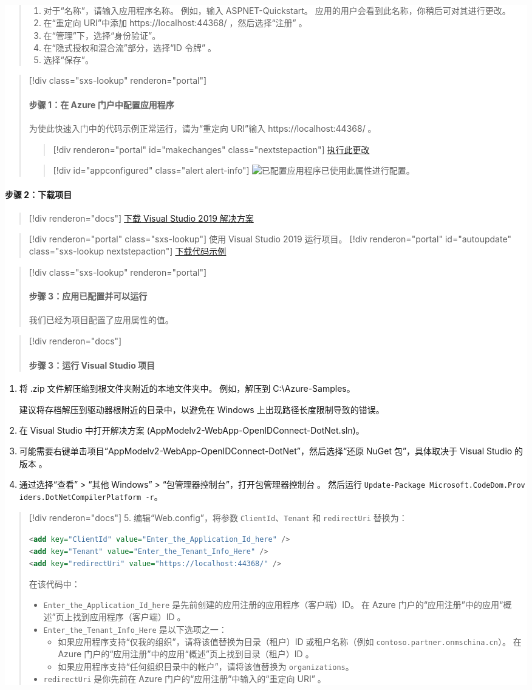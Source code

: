 > 1. 对于“名称”，请输入应用程序名称。 例如，输入 ASPNET-Quickstart。 应用的用户会看到此名称，你稍后可对其进行更改。
> 1. 在“重定向 URI”中添加 https://localhost:44368/ ，然后选择“注册”  。
> 1. 在“管理”下，选择“身份验证”。 
> 1. 在“隐式授权和混合流”部分，选择“ID 令牌” 。
> 1. 选择“保存”。

> [!div class="sxs-lookup" renderon="portal"]
> #### <a name="step-1-configure-your-application-in-the-azure-portal"></a>步骤 1：在 Azure 门户中配置应用程序
> 为使此快速入门中的代码示例正常运行，请为“重定向 URI”输入 https://localhost:44368/ 。
>
> > [!div renderon="portal" id="makechanges" class="nextstepaction"]
> > [执行此更改]()
>
> > [!div id="appconfigured" class="alert alert-info"]
> > ![已配置](./media/quickstart-v2-aspnet-webapp/green-check.png)应用程序已使用此属性进行配置。

#### <a name="step-2-download-the-project"></a>步骤 2：下载项目

> [!div renderon="docs"]
> [下载 Visual Studio 2019 解决方案](https://github.com/AzureADQuickStarts/AppModelv2-WebApp-OpenIDConnect-DotNet/archive/master.zip)

> [!div renderon="portal" class="sxs-lookup"]
> 使用 Visual Studio 2019 运行项目。
> [!div renderon="portal" id="autoupdate" class="sxs-lookup nextstepaction"]
> [下载代码示例](https://github.com/AzureADQuickStarts/AppModelv2-WebApp-OpenIDConnect-DotNet/archive/master.zip)

> [!div class="sxs-lookup" renderon="portal"]
> #### <a name="step-3-your-app-is-configured-and-ready-to-run"></a>步骤 3：应用已配置并可以运行
> 我们已经为项目配置了应用属性的值。

> [!div renderon="docs"]
> #### <a name="step-3-run-your-visual-studio-project"></a>步骤 3：运行 Visual Studio 项目

1. 将 .zip 文件解压缩到根文件夹附近的本地文件夹中。 例如，解压到 C:\Azure-Samples。
   
   建议将存档解压到驱动器根附近的目录中，以避免在 Windows 上出现路径长度限制导致的错误。
2. 在 Visual Studio 中打开解决方案 (AppModelv2-WebApp-OpenIDConnect-DotNet.sln)。
3. 可能需要右键单击项目“AppModelv2-WebApp-OpenIDConnect-DotNet”，然后选择“还原 NuGet 包”，具体取决于 Visual Studio 的版本 。
4. 通过选择“查看” > “其他 Windows” > “包管理器控制台”，打开包管理器控制台  。 然后运行 `Update-Package Microsoft.CodeDom.Providers.DotNetCompilerPlatform -r`。

> [!div renderon="docs"]
> 5. 编辑“Web.config”，将参数 `ClientId`、`Tenant` 和 `redirectUri` 替换为：
>    ```xml
>    <add key="ClientId" value="Enter_the_Application_Id_here" />
>    <add key="Tenant" value="Enter_the_Tenant_Info_Here" />
>    <add key="redirectUri" value="https://localhost:44368/" />
>    ```
>    在该代码中：
>
>    - `Enter_the_Application_Id_here` 是先前创建的应用注册的应用程序（客户端）ID。 在 Azure 门户的“应用注册”中的应用“概述”页上找到应用程序（客户端）ID 。
>    - `Enter_the_Tenant_Info_Here` 是以下选项之一：
>      - 如果应用程序支持“仅我的组织”，请将该值替换为目录（租户）ID 或租户名称（例如 `contoso.partner.onmschina.cn`）。 在 Azure 门户的“应用注册”中的应用“概述”页上找到目录（租户）ID 。
>      - 如果应用程序支持“任何组织目录中的帐户”，请将该值替换为 `organizations`。
>    - `redirectUri` 是你先前在 Azure 门户的“应用注册”中输入的“重定向 URI” 。
>
